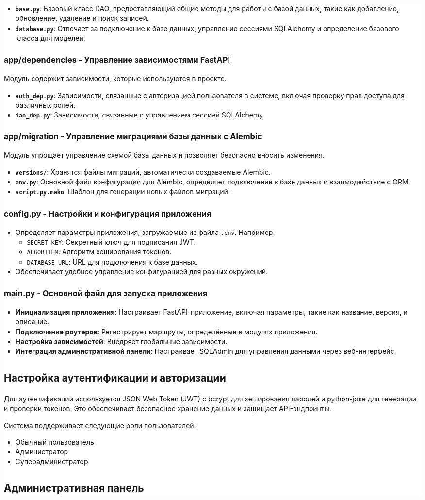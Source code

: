 - **`base.py`**: Базовый класс DAO, предоставляющий общие методы для работы с базой данных, такие как добавление, обновление, удаление и поиск записей.
- **`database.py`**: Отвечает за подключение к базе данных, управление сессиями SQLAlchemy и определение базового класса для моделей.

### **app/dependencies** - Управление зависимостями FastAPI

Модуль содержит зависимости, которые используются в проекте.

- **`auth_dep.py`**: Зависимости, связанные с авторизацией пользователя в системе, включая проверку прав доступа для различных ролей.
- **`dao_dep.py`**: Зависимости, связанные с управлением сессией SQLAlchemy.

### **app/migration** - Управление миграциями базы данных с Alembic

Модуль упрощает управление схемой базы данных и позволяет безопасно вносить изменения.

- **`versions/`**: Хранятся файлы миграций, автоматически создаваемые Alembic.
- **`env.py`**: Основной файл конфигурации для Alembic, определяет подключение к базе данных и взаимодействие с ORM.
- **`script.py.mako`**: Шаблон для генерации новых файлов миграций.

### **config.py** - Настройки и конфигурация приложения

- Определяет параметры приложения, загружаемые из файла `.env`. Например:
  - `SECRET_KEY`: Секретный ключ для подписания JWT.
  - `ALGORITHM`: Алгоритм хеширования токенов.
  - `DATABASE_URL`: URL для подключения к базе данных.
- Обеспечивает удобное управление конфигурацией для разных окружений.

### **main.py** - Основной файл для запуска приложения

- **Инициализация приложения**: Настраивает FastAPI-приложение, включая параметры, такие как название, версия, и описание.
- **Подключение роутеров**: Регистрирует маршруты, определённые в модулях приложения.
- **Настройка зависимостей**: Внедряет глобальные зависимости.
- **Интеграция административной панели**: Настраивает SQLAdmin для управления данными через веб-интерфейс.

## Настройка аутентификации и авторизации

Для аутентификации используется JSON Web Token (JWT) с bcrypt для хеширования паролей и python-jose для генерации и проверки токенов. Это обеспечивает безопасное хранение данных и защищает API-эндпоинты.

Система поддерживает следующие роли пользователей:
- Обычный пользователь
- Администратор
- Суперадминистратор

## Административная панель
